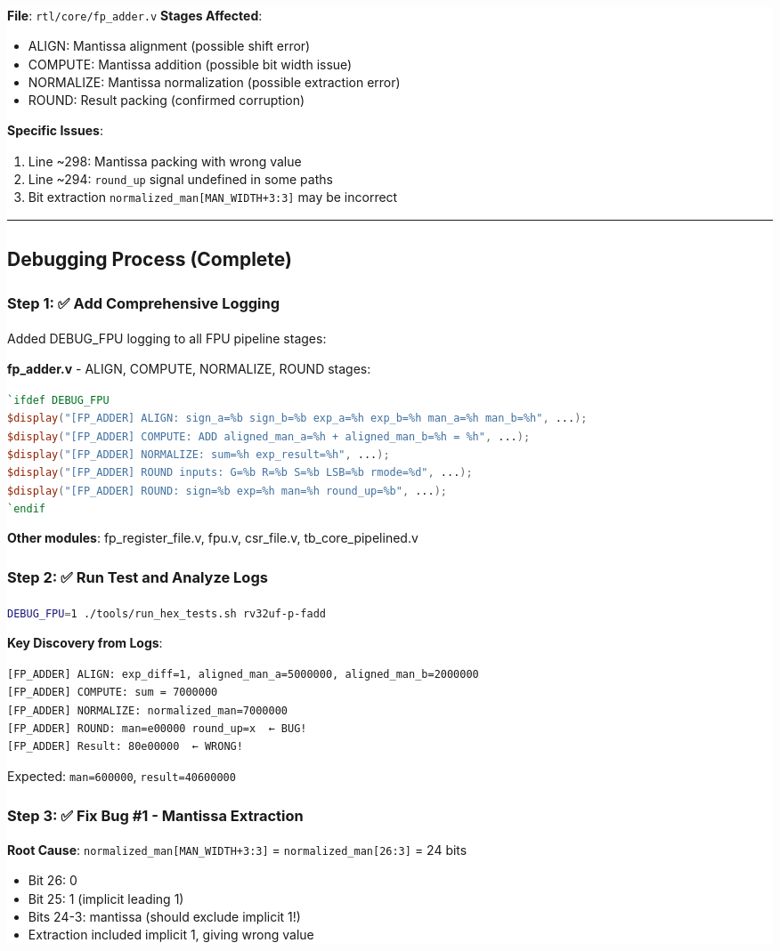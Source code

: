 **File**: `rtl/core/fp_adder.v`
**Stages Affected**:
- ALIGN: Mantissa alignment (possible shift error)
- COMPUTE: Mantissa addition (possible bit width issue)
- NORMALIZE: Mantissa normalization (possible extraction error)
- ROUND: Result packing (confirmed corruption)

**Specific Issues**:
1. Line ~298: Mantissa packing with wrong value
2. Line ~294: `round_up` signal undefined in some paths
3. Bit extraction `normalized_man[MAN_WIDTH+3:3]` may be incorrect

---

## Debugging Process (Complete)

### Step 1: ✅ Add Comprehensive Logging

Added DEBUG_FPU logging to all FPU pipeline stages:

**fp_adder.v** - ALIGN, COMPUTE, NORMALIZE, ROUND stages:
```verilog
`ifdef DEBUG_FPU
$display("[FP_ADDER] ALIGN: sign_a=%b sign_b=%b exp_a=%h exp_b=%h man_a=%h man_b=%h", ...);
$display("[FP_ADDER] COMPUTE: ADD aligned_man_a=%h + aligned_man_b=%h = %h", ...);
$display("[FP_ADDER] NORMALIZE: sum=%h exp_result=%h", ...);
$display("[FP_ADDER] ROUND inputs: G=%b R=%b S=%b LSB=%b rmode=%d", ...);
$display("[FP_ADDER] ROUND: sign=%b exp=%h man=%h round_up=%b", ...);
`endif
```

**Other modules**: fp_register_file.v, fpu.v, csr_file.v, tb_core_pipelined.v

### Step 2: ✅ Run Test and Analyze Logs

```bash
DEBUG_FPU=1 ./tools/run_hex_tests.sh rv32uf-p-fadd
```

**Key Discovery from Logs**:
```
[FP_ADDER] ALIGN: exp_diff=1, aligned_man_a=5000000, aligned_man_b=2000000
[FP_ADDER] COMPUTE: sum = 7000000
[FP_ADDER] NORMALIZE: normalized_man=7000000
[FP_ADDER] ROUND: man=e00000 round_up=x  ← BUG!
[FP_ADDER] Result: 80e00000  ← WRONG!
```

Expected: `man=600000`, `result=40600000`

### Step 3: ✅ Fix Bug #1 - Mantissa Extraction

**Root Cause**: `normalized_man[MAN_WIDTH+3:3]` = `normalized_man[26:3]` = 24 bits
- Bit 26: 0
- Bit 25: 1 (implicit leading 1)
- Bits 24-3: mantissa (should exclude implicit 1!)
- Extraction included implicit 1, giving wrong value
